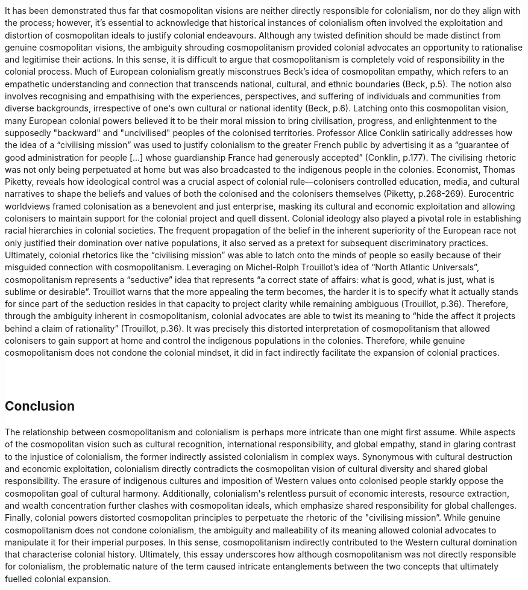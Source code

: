 It has been demonstrated thus far that cosmopolitan visions are neither directly responsible for colonialism, nor do they align with the process; however, it’s essential to acknowledge that historical instances of colonialism often involved the exploitation and distortion of cosmopolitan ideals to justify colonial endeavours. Although any twisted definition should be made distinct from genuine cosmopolitan visions, the ambiguity shrouding cosmopolitanism provided colonial advocates an opportunity to rationalise and legitimise their actions. In this sense, it is difficult to argue that cosmopolitanism is completely void of responsibility in the colonial process. Much of European colonialism greatly misconstrues Beck’s idea of cosmopolitan empathy, which refers to an empathetic understanding and connection that transcends national, cultural, and ethnic boundaries (Beck, p.5). The notion also involves recognising and empathising with the experiences, perspectives, and suffering of individuals and communities from diverse backgrounds, irrespective of one's own cultural or national identity (Beck, p.6). Latching onto this cosmopolitan vision, many European colonial powers believed it to be their moral mission to bring civilisation, progress, and enlightenment to the supposedly "backward" and "uncivilised" peoples of the colonised territories. Professor Alice Conklin satirically addresses how the idea of a “civilising mission” was used to justify colonialism to the greater French public by advertising it as a “guarantee of good administration for people […] whose guardianship France had generously accepted” (Conklin, p.177). The civilising rhetoric was not only being perpetuated at home but was also broadcasted to the indigenous people in the colonies. Economist, Thomas Piketty, reveals how ideological control was a crucial aspect of colonial rule—colonisers controlled education, media, and cultural narratives to shape the beliefs and values of both the colonised and the colonisers themselves (Piketty, p.268-269). Eurocentric worldviews framed colonisation as a benevolent and just enterprise, masking its cultural and economic exploitation and allowing colonisers to maintain support for the colonial project and quell dissent. Colonial ideology also played a pivotal role in establishing racial hierarchies in colonial societies. The frequent propagation of the belief in the inherent superiority of the European race not only justified their domination over native populations, it also served as a pretext for subsequent discriminatory practices. Ultimately, colonial rhetorics like the “civilising mission” was able to latch onto the minds of people so easily because of their misguided connection with cosmopolitanism. Leveraging on Michel-Rolph Trouillot’s idea of “North Atlantic Universals”, cosmopolitanism represents a “seductive” idea that represents “a correct state of affairs: what is good, what is just, what is sublime or desirable”. Trouillot warns that the more appealing the term becomes, the harder it is to specify what it actually stands for since part of the seduction resides in that capacity to project clarity while remaining ambiguous (Trouillot, p.36). Therefore, through the ambiguity inherent in cosmopolitanism, colonial advocates are able to twist its meaning to “hide the affect it projects behind a claim of rationality” (Trouillot, p.36). It was precisely this distorted interpretation of cosmopolitanism that allowed colonisers to gain support at home and control the indigenous populations in the colonies. Therefore, while genuine cosmopolitanism does not condone the colonial mindset, it did in fact indirectly facilitate the expansion of colonial practices.

<br>

## Conclusion
The relationship between cosmopolitanism and colonialism is perhaps more intricate than one might first assume. While aspects of the cosmopolitan vision such as cultural recognition, international responsibility, and global empathy, stand in glaring contrast to the injustice of colonialism, the former indirectly assisted colonialism in complex ways. Synonymous with cultural destruction and economic exploitation, colonialism directly contradicts the cosmopolitan vision of cultural diversity and shared global responsibility. The erasure of indigenous cultures and imposition of Western values onto colonised people starkly oppose the cosmopolitan goal of cultural harmony. Additionally, colonialism's relentless pursuit of economic interests, resource extraction, and wealth concentration further clashes with cosmopolitan ideals, which emphasize shared responsibility for global challenges. Finally, colonial powers distorted cosmopolitan principles to perpetuate the rhetoric of the "civilising mission”. While genuine cosmopolitanism does not condone colonialism, the ambiguity and malleability of its meaning allowed colonial advocates to manipulate it for their imperial purposes. In this sense, cosmopolitanism indirectly contributed to the Western cultural domination that characterise colonial history. Ultimately, this essay underscores how although cosmopolitanism was not directly responsible for colonialism, the problematic nature of the term  caused intricate entanglements between the two concepts that ultimately fuelled colonial expansion.
